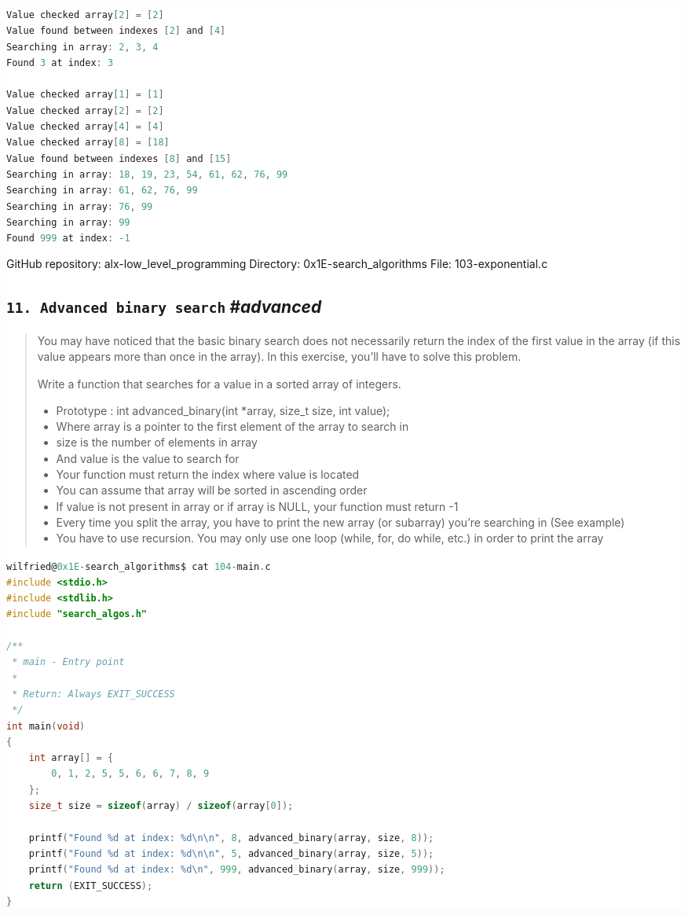```c
Value checked array[2] = [2]
Value found between indexes [2] and [4]
Searching in array: 2, 3, 4
Found 3 at index: 3

Value checked array[1] = [1]
Value checked array[2] = [2]
Value checked array[4] = [4]
Value checked array[8] = [18]
Value found between indexes [8] and [15]
Searching in array: 18, 19, 23, 54, 61, 62, 76, 99
Searching in array: 61, 62, 76, 99
Searching in array: 76, 99
Searching in array: 99
Found 999 at index: -1
```

GitHub repository: alx-low_level_programming
Directory: 0x1E-search_algorithms
File: 103-exponential.c
  
## **`11. Advanced binary search`** *#advanced*
> You may have noticed that the basic binary search does not necessarily return the index of the first value in the array (if this value appears more than once in the array). In this exercise, you’ll have to solve this problem.  
> 
> Write a function that searches for a value in a sorted array of integers.
>
> - Prototype : int advanced_binary(int *array, size_t size, int value);  
> - Where array is a pointer to the first element of the array to search in  
> - size is the number of elements in array  
> - And value is the value to search for  
> - Your function must return the index where value is located  
> - You can assume that array will be sorted in ascending order  
> - If value is not present in array or if array is NULL, your function must return -1  
> - Every time you split the array, you have to print the new array (or subarray) you’re searching in (See example)  
> - You have to use recursion. You may only use one loop (while, for, do while, etc.) in order to print the array  
```c
wilfried@0x1E-search_algorithms$ cat 104-main.c 
#include <stdio.h>
#include <stdlib.h>
#include "search_algos.h"

/**
 * main - Entry point
 *
 * Return: Always EXIT_SUCCESS
 */
int main(void)
{
    int array[] = {
        0, 1, 2, 5, 5, 6, 6, 7, 8, 9
    };
    size_t size = sizeof(array) / sizeof(array[0]);

    printf("Found %d at index: %d\n\n", 8, advanced_binary(array, size, 8));
    printf("Found %d at index: %d\n\n", 5, advanced_binary(array, size, 5));
    printf("Found %d at index: %d\n", 999, advanced_binary(array, size, 999));
    return (EXIT_SUCCESS);
}
```